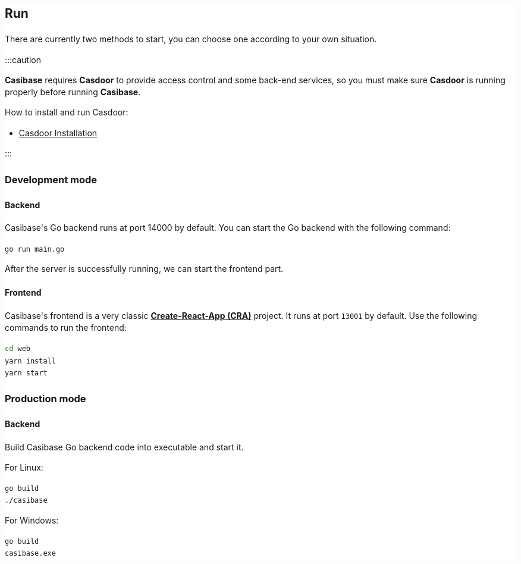 ## Run

There are currently two methods to start, you can choose one according to your own situation.

:::caution

**Casibase** requires **Casdoor** to provide access control and some back-end services, so you must make sure **Casdoor** is running properly before running **Casibase**.

How to install and run Casdoor:

- [Casdoor Installation](https://casdoor.org/docs/basic/server-installation)

:::

### Development mode

#### Backend

Casibase's Go backend runs at port 14000 by default. You can start the Go backend with the following command:

```bash
go run main.go
```

After the server is successfully running, we can start the frontend part.

#### Frontend

Casibase's frontend is a very classic [**Create-React-App (CRA)**](https://create-react-app.dev/) project. It runs at port `13001` by default. Use the following commands to run the frontend:

```bash
cd web
yarn install
yarn start
```

### Production mode

#### Backend

Build Casibase Go backend code into executable and start it.

For Linux:

```bash
go build
./casibase
```

For Windows:

```bash
go build
casibase.exe
```
